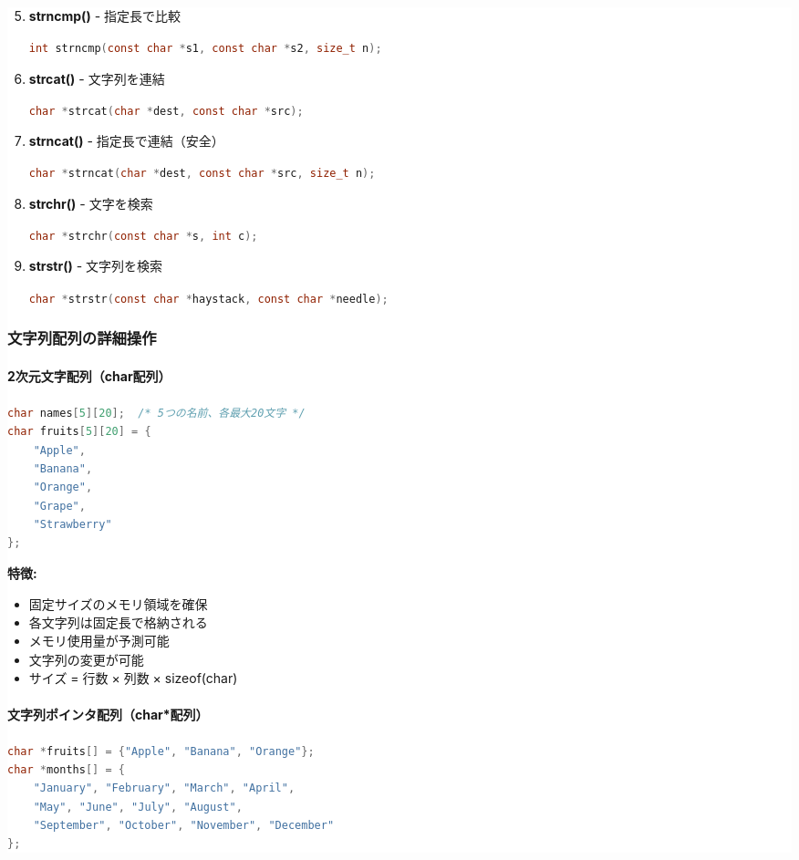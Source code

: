 5. **strncmp()** - 指定長で比較

   ```c
   int strncmp(const char *s1, const char *s2, size_t n);
   ```

6. **strcat()** - 文字列を連結

   ```c
   char *strcat(char *dest, const char *src);
   ```

7. **strncat()** - 指定長で連結（安全）

   ```c
   char *strncat(char *dest, const char *src, size_t n);
   ```

8. **strchr()** - 文字を検索

   ```c
   char *strchr(const char *s, int c);
   ```

9. **strstr()** - 文字列を検索

   ```c
   char *strstr(const char *haystack, const char *needle);
   ```

### 文字列配列の詳細操作

#### 2次元文字配列（char配列）

```c
char names[5][20];  /* 5つの名前、各最大20文字 */
char fruits[5][20] = {
    "Apple",
    "Banana", 
    "Orange",
    "Grape",
    "Strawberry"
};
```

**特徴:**

- 固定サイズのメモリ領域を確保
- 各文字列は固定長で格納される
- メモリ使用量が予測可能
- 文字列の変更が可能
- サイズ = 行数 × 列数 × sizeof(char)

#### 文字列ポインタ配列（char*配列）

```c
char *fruits[] = {"Apple", "Banana", "Orange"};
char *months[] = {
    "January", "February", "March", "April",
    "May", "June", "July", "August",
    "September", "October", "November", "December"
};
```
